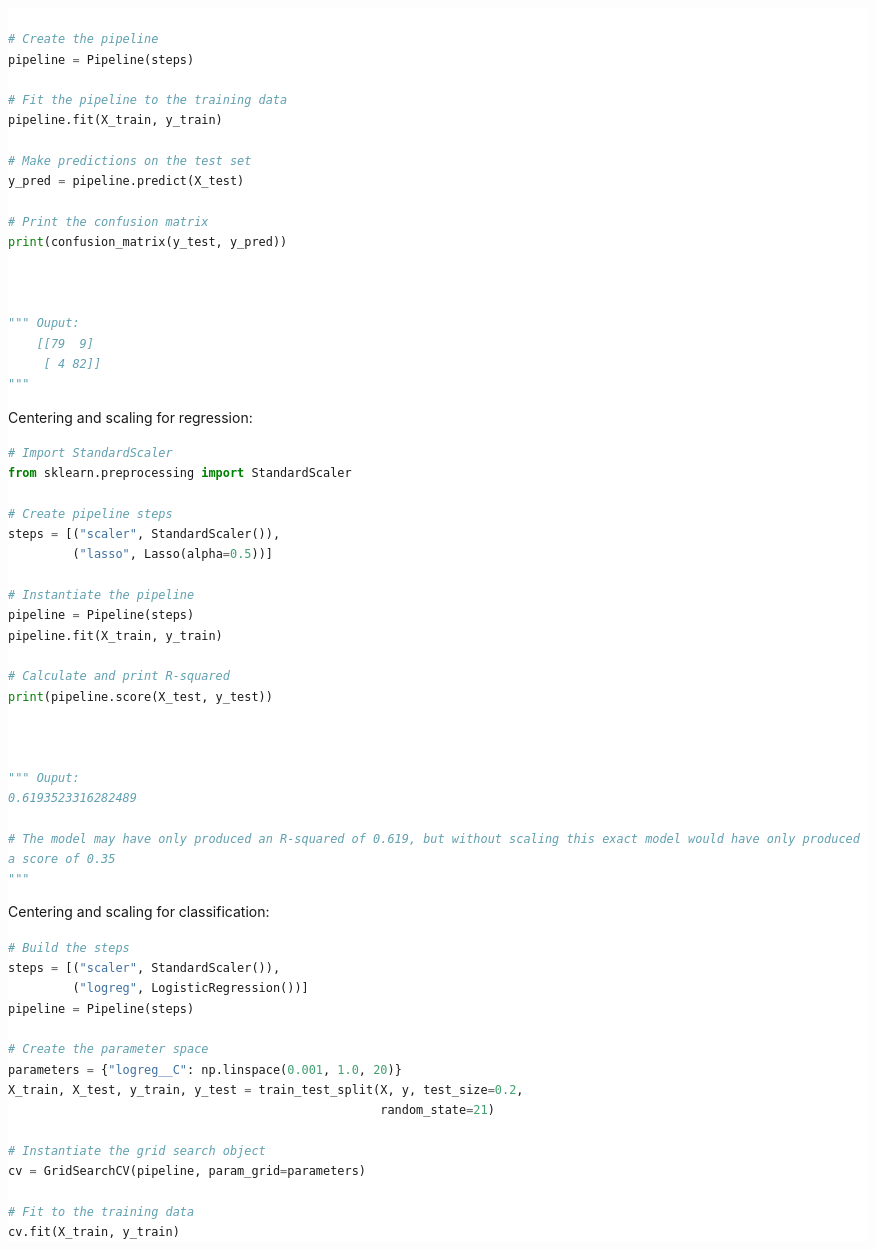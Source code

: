 ```python

# Create the pipeline
pipeline = Pipeline(steps)

# Fit the pipeline to the training data
pipeline.fit(X_train, y_train)

# Make predictions on the test set
y_pred = pipeline.predict(X_test)

# Print the confusion matrix
print(confusion_matrix(y_test, y_pred))



""" Ouput:
    [[79  9]
     [ 4 82]]
"""
```

Centering and scaling for regression:
```python
# Import StandardScaler
from sklearn.preprocessing import StandardScaler

# Create pipeline steps
steps = [("scaler", StandardScaler()),
         ("lasso", Lasso(alpha=0.5))]

# Instantiate the pipeline
pipeline = Pipeline(steps)
pipeline.fit(X_train, y_train)

# Calculate and print R-squared
print(pipeline.score(X_test, y_test))



""" Ouput:
0.6193523316282489

# The model may have only produced an R-squared of 0.619, but without scaling this exact model would have only produced a score of 0.35
"""
```

Centering and scaling for classification:
```python
# Build the steps
steps = [("scaler", StandardScaler()),
         ("logreg", LogisticRegression())]
pipeline = Pipeline(steps)

# Create the parameter space
parameters = {"logreg__C": np.linspace(0.001, 1.0, 20)}
X_train, X_test, y_train, y_test = train_test_split(X, y, test_size=0.2, 
                                                    random_state=21)

# Instantiate the grid search object
cv = GridSearchCV(pipeline, param_grid=parameters)

# Fit to the training data
cv.fit(X_train, y_train)
```